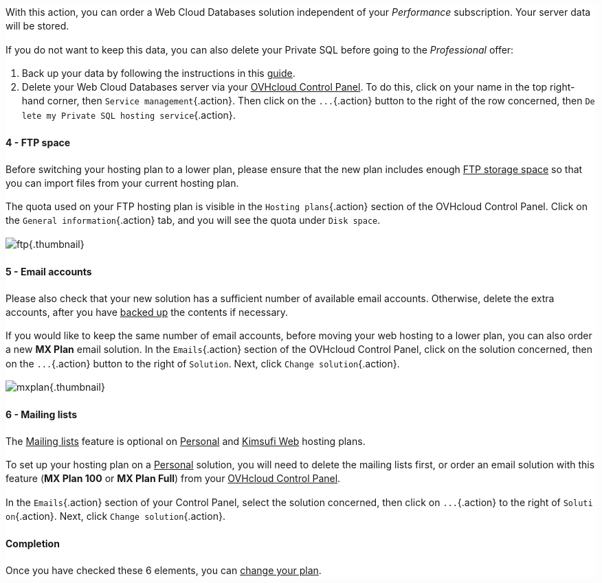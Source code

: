 With this action, you can order a Web Cloud Databases solution independent of your *Performance* subscription. Your server data will be stored.

If you do not want to keep this data, you can also delete your Private SQL before going to the *Professional* offer: 

1. Back up your data by following the instructions in this [guide](/pages/web/clouddb/save-export-on-database-server).<br>
2. Delete your Web Cloud Databases server via your [OVHcloud Control Panel](https://www.ovh.com/auth/?action=gotomanager&from=https://www.ovh.co.uk/&ovhSubsidiary=GB). To do this, click on your name in the top right-hand corner, then `Service management`{.action}. Then click on the `...`{.action} button to the right of the row concerned, then `Delete my Private SQL hosting service`{.action}.

#### 4 - FTP space

Before switching your hosting plan to a lower plan, please ensure that the new plan includes enough [FTP storage space](/pages/web/hosting/ftp_connection) so that you can import files from your current hosting plan.

The quota used on your FTP hosting plan is visible in the `Hosting plans`{.action} section of the OVHcloud Control Panel. Click on the `General information`{.action} tab, and you will see the quota under `Disk space`.

![ftp](images/ftp.png){.thumbnail}

#### 5 - Email accounts

Please also check that your new solution has a sufficient number of available email accounts. Otherwise, delete the extra accounts, after you have [backed up](/pages/web/emails/manual_email_migration) the contents if necessary.

If you would like to keep the same number of email accounts, before moving your web hosting to a lower plan, you can also order a new **MX Plan** email solution. In the `Emails`{.action} section of the OVHcloud Control Panel, click on the solution concerned, then on the `...`{.action} button to the right of `Solution`. Next, click `Change solution`{.action}.

![mxplan](images/mxplan.png){.thumbnail}

#### 6 - Mailing lists

The [Mailing lists](/pages/web/emails/feature_mailing_list) feature is optional on [Personal](https://www.ovhcloud.com/en-gb/web-hosting/personal-offer/) and [Kimsufi Web](https://www.ovhcloud.com/en-gb/web-hosting/old-web-hosting-offers/) hosting plans.

To set up your hosting plan on a [Personal](https://www.ovhcloud.com/en-gb/web-hosting/personal-offer/) solution, you will need to delete the mailing lists first, or order an email solution with this feature (**MX Plan 100** or **MX Plan Full**) from your [OVHcloud Control Panel](https://www.ovh.com/auth/?action=gotomanager&from=https://www.ovh.co.uk/&ovhSubsidiary=GB).

In the `Emails`{.action} section of your Control Panel, select the solution concerned, then click on `...`{.action} to the right of `Solution`{.action}. Next, click `Change solution`{.action}.

#### Completion

Once you have checked these 6 elements, you can [change your plan](#modify).
